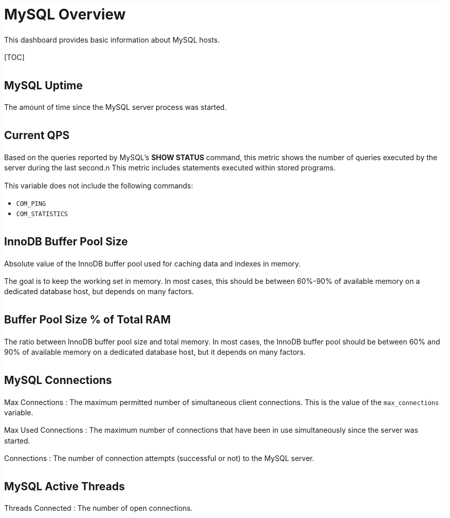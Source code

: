 # MySQL Overview

This dashboard provides basic information about MySQL hosts.

[TOC]

## MySQL Uptime

The amount of time since the MySQL server process was started.

## Current QPS

Based on the queries reported by MySQL’s **SHOW STATUS** command, this metric shows the number of queries executed by the server during the last second.n This metric includes statements executed within stored programs.

This variable does not include the following commands:

* `COM_PING`
* `COM_STATISTICS`

## InnoDB Buffer Pool Size

Absolute value of the InnoDB buffer pool used for caching data and indexes in memory.

The goal is to keep the working set in memory. In most cases, this should be between 60%-90% of available memory on a dedicated database host, but depends on many factors.

## Buffer Pool Size % of Total RAM

The ratio between InnoDB buffer pool size and total memory.  In most cases, the InnoDB buffer pool should be between 60% and 90% of available memory on a dedicated database host, but it depends on many factors.

## MySQL Connections

Max Connections
: The maximum permitted number of simultaneous client connections. This is the value of the `max_connections` variable.

Max Used Connections
: The maximum number of connections that have been in use simultaneously since the server was started.

Connections
: The number of connection attempts (successful or not) to the MySQL server.

## MySQL Active Threads

Threads Connected
: The number of open connections.
